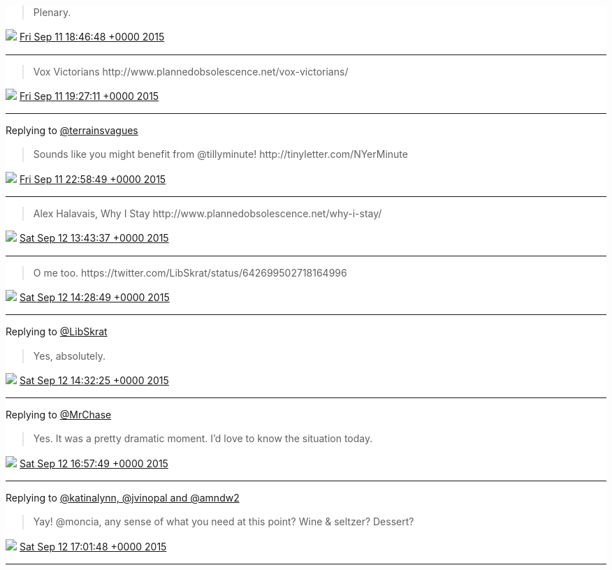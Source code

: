 > Plenary\.

<img src="../../media/tweet.ico" width="12" /> [Fri Sep 11 18:46:48 +0000 2015](https://twitter.com/kfitz/status/642408968833265664)

----

> Vox Victorians http://www\.plannedobsolescence\.net/vox\-victorians/

<img src="../../media/tweet.ico" width="12" /> [Fri Sep 11 19:27:11 +0000 2015](https://twitter.com/kfitz/status/642419133485682688)

----

Replying to [@terrainsvagues](https://twitter.com/terrainsvagues/status/642459933175345152)

> Sounds like you might benefit from @tillyminute\! http://tinyletter\.com/NYerMinute

<img src="../../media/tweet.ico" width="12" /> [Fri Sep 11 22:58:49 +0000 2015](https://twitter.com/kfitz/status/642472391734636544)

----

> Alex Halavais, Why I Stay http://www\.plannedobsolescence\.net/why\-i\-stay/

<img src="../../media/tweet.ico" width="12" /> [Sat Sep 12 13:43:37 +0000 2015](https://twitter.com/kfitz/status/642695057854697472)

----

> O me too\. https://twitter\.com/LibSkrat/status/642699502718164996

<img src="../../media/tweet.ico" width="12" /> [Sat Sep 12 14:28:49 +0000 2015](https://twitter.com/kfitz/status/642706433746841600)

----

Replying to [@LibSkrat](https://twitter.com/LibSkrat/status/642706757798789120)

> Yes, absolutely\.

<img src="../../media/tweet.ico" width="12" /> [Sat Sep 12 14:32:25 +0000 2015](https://twitter.com/kfitz/status/642707339095769088)

----

Replying to [@MrChase](https://twitter.com/MrChase/status/642743174709006336)

> Yes\. It was a pretty dramatic moment\. I’d love to know the situation today\.

<img src="../../media/tweet.ico" width="12" /> [Sat Sep 12 16:57:49 +0000 2015](https://twitter.com/kfitz/status/642743932275851264)

----

Replying to [@katinalynn, @jvinopal and @amndw2](https://twitter.com/katinalynn/status/642733184019468289)

> Yay\! @moncia, any sense of what you need at this point? Wine &amp; seltzer? Dessert?

<img src="../../media/tweet.ico" width="12" /> [Sat Sep 12 17:01:48 +0000 2015](https://twitter.com/kfitz/status/642744934202798080)

----
